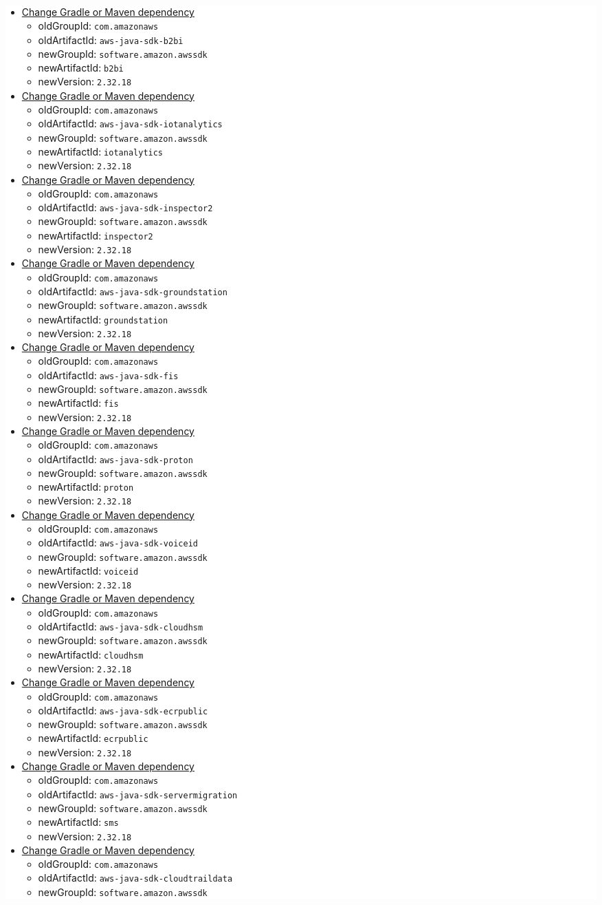 * [Change Gradle or Maven dependency](../../../../java/dependencies/changedependency)
  * oldGroupId: `com.amazonaws`
  * oldArtifactId: `aws-java-sdk-b2bi`
  * newGroupId: `software.amazon.awssdk`
  * newArtifactId: `b2bi`
  * newVersion: `2.32.18`
* [Change Gradle or Maven dependency](../../../../java/dependencies/changedependency)
  * oldGroupId: `com.amazonaws`
  * oldArtifactId: `aws-java-sdk-iotanalytics`
  * newGroupId: `software.amazon.awssdk`
  * newArtifactId: `iotanalytics`
  * newVersion: `2.32.18`
* [Change Gradle or Maven dependency](../../../../java/dependencies/changedependency)
  * oldGroupId: `com.amazonaws`
  * oldArtifactId: `aws-java-sdk-inspector2`
  * newGroupId: `software.amazon.awssdk`
  * newArtifactId: `inspector2`
  * newVersion: `2.32.18`
* [Change Gradle or Maven dependency](../../../../java/dependencies/changedependency)
  * oldGroupId: `com.amazonaws`
  * oldArtifactId: `aws-java-sdk-groundstation`
  * newGroupId: `software.amazon.awssdk`
  * newArtifactId: `groundstation`
  * newVersion: `2.32.18`
* [Change Gradle or Maven dependency](../../../../java/dependencies/changedependency)
  * oldGroupId: `com.amazonaws`
  * oldArtifactId: `aws-java-sdk-fis`
  * newGroupId: `software.amazon.awssdk`
  * newArtifactId: `fis`
  * newVersion: `2.32.18`
* [Change Gradle or Maven dependency](../../../../java/dependencies/changedependency)
  * oldGroupId: `com.amazonaws`
  * oldArtifactId: `aws-java-sdk-proton`
  * newGroupId: `software.amazon.awssdk`
  * newArtifactId: `proton`
  * newVersion: `2.32.18`
* [Change Gradle or Maven dependency](../../../../java/dependencies/changedependency)
  * oldGroupId: `com.amazonaws`
  * oldArtifactId: `aws-java-sdk-voiceid`
  * newGroupId: `software.amazon.awssdk`
  * newArtifactId: `voiceid`
  * newVersion: `2.32.18`
* [Change Gradle or Maven dependency](../../../../java/dependencies/changedependency)
  * oldGroupId: `com.amazonaws`
  * oldArtifactId: `aws-java-sdk-cloudhsm`
  * newGroupId: `software.amazon.awssdk`
  * newArtifactId: `cloudhsm`
  * newVersion: `2.32.18`
* [Change Gradle or Maven dependency](../../../../java/dependencies/changedependency)
  * oldGroupId: `com.amazonaws`
  * oldArtifactId: `aws-java-sdk-ecrpublic`
  * newGroupId: `software.amazon.awssdk`
  * newArtifactId: `ecrpublic`
  * newVersion: `2.32.18`
* [Change Gradle or Maven dependency](../../../../java/dependencies/changedependency)
  * oldGroupId: `com.amazonaws`
  * oldArtifactId: `aws-java-sdk-servermigration`
  * newGroupId: `software.amazon.awssdk`
  * newArtifactId: `sms`
  * newVersion: `2.32.18`
* [Change Gradle or Maven dependency](../../../../java/dependencies/changedependency)
  * oldGroupId: `com.amazonaws`
  * oldArtifactId: `aws-java-sdk-cloudtraildata`
  * newGroupId: `software.amazon.awssdk`